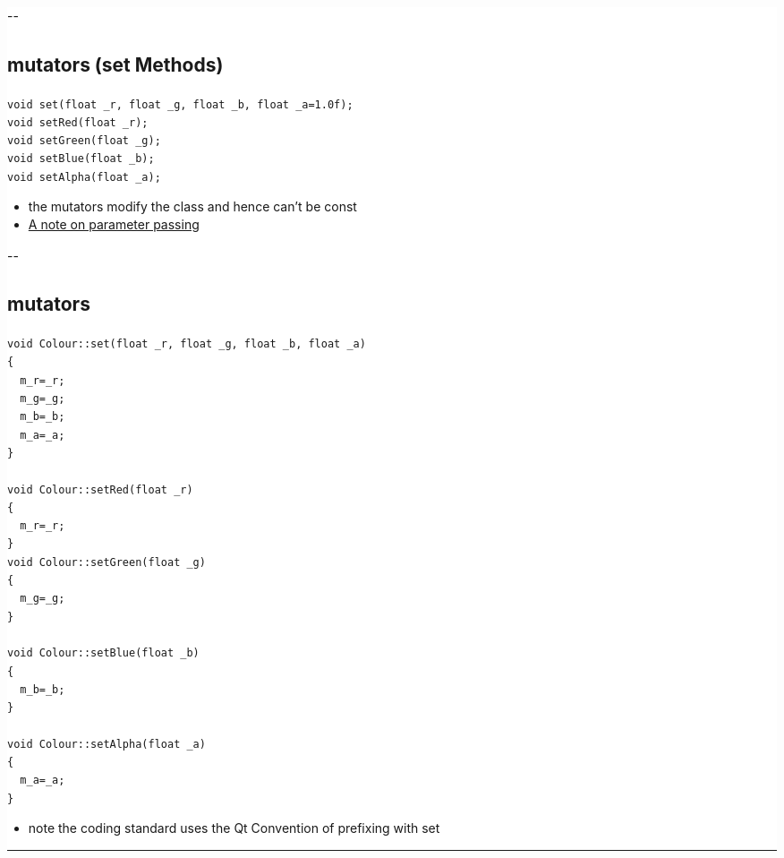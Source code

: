 --

## mutators (set Methods)

```
void set(float _r, float _g, float _b, float _a=1.0f);
void setRed(float _r);
void setGreen(float _g);
void setBlue(float _b);
void setAlpha(float _a);
```
- the mutators modify the class and hence can’t be const
- [A note on parameter passing](https://isocpp.github.io/CppCoreGuidelines/CppCoreGuidelines#fcall-parameter-passing
)

--

## mutators

```
void Colour::set(float _r, float _g, float _b, float _a)
{
  m_r=_r;
  m_g=_g;
  m_b=_b;
  m_a=_a;
}

void Colour::setRed(float _r)
{
  m_r=_r;
}
void Colour::setGreen(float _g)
{
  m_g=_g;
}

void Colour::setBlue(float _b)
{
  m_b=_b;
}

void Colour::setAlpha(float _a)
{
  m_a=_a;
}

```

- note the coding standard uses the Qt Convention of prefixing with set

---
